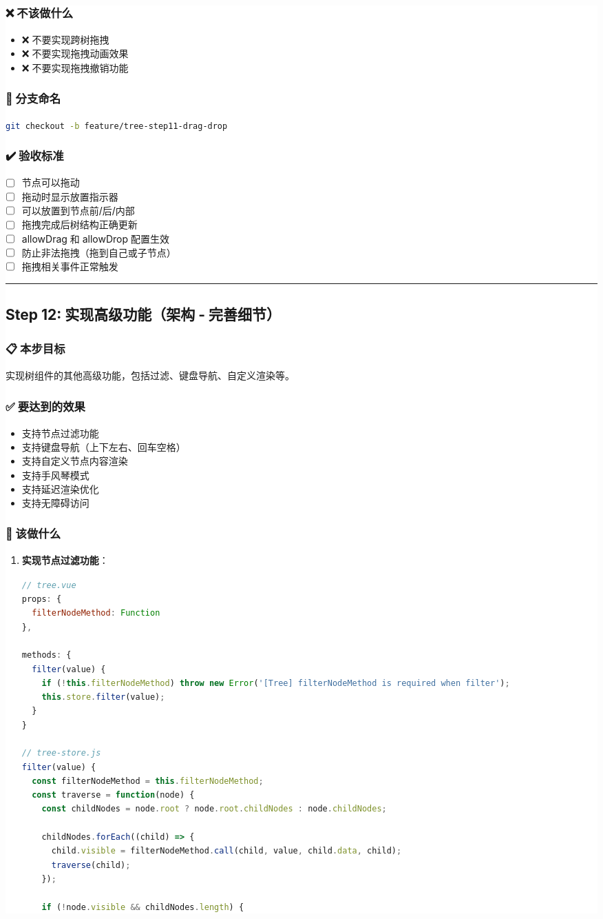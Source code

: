 ### ❌ 不该做什么
- ❌ 不要实现跨树拖拽
- ❌ 不要实现拖拽动画效果
- ❌ 不要实现拖拽撤销功能

### 🌿 分支命名
```bash
git checkout -b feature/tree-step11-drag-drop
```

### ✔️ 验收标准
- [ ] 节点可以拖动
- [ ] 拖动时显示放置指示器
- [ ] 可以放置到节点前/后/内部
- [ ] 拖拽完成后树结构正确更新
- [ ] allowDrag 和 allowDrop 配置生效
- [ ] 防止非法拖拽（拖到自己或子节点）
- [ ] 拖拽相关事件正常触发

---

## Step 12: 实现高级功能（架构 - 完善细节）

### 📋 本步目标
实现树组件的其他高级功能，包括过滤、键盘导航、自定义渲染等。

### ✅ 要达到的效果
- 支持节点过滤功能
- 支持键盘导航（上下左右、回车空格）
- 支持自定义节点内容渲染
- 支持手风琴模式
- 支持延迟渲染优化
- 支持无障碍访问

### 🎯 该做什么
1. **实现节点过滤功能**：
   ```javascript
   // tree.vue
   props: {
     filterNodeMethod: Function
   },
   
   methods: {
     filter(value) {
       if (!this.filterNodeMethod) throw new Error('[Tree] filterNodeMethod is required when filter');
       this.store.filter(value);
     }
   }
   
   // tree-store.js
   filter(value) {
     const filterNodeMethod = this.filterNodeMethod;
     const traverse = function(node) {
       const childNodes = node.root ? node.root.childNodes : node.childNodes;
       
       childNodes.forEach((child) => {
         child.visible = filterNodeMethod.call(child, value, child.data, child);
         traverse(child);
       });
       
       if (!node.visible && childNodes.length) {
   ```